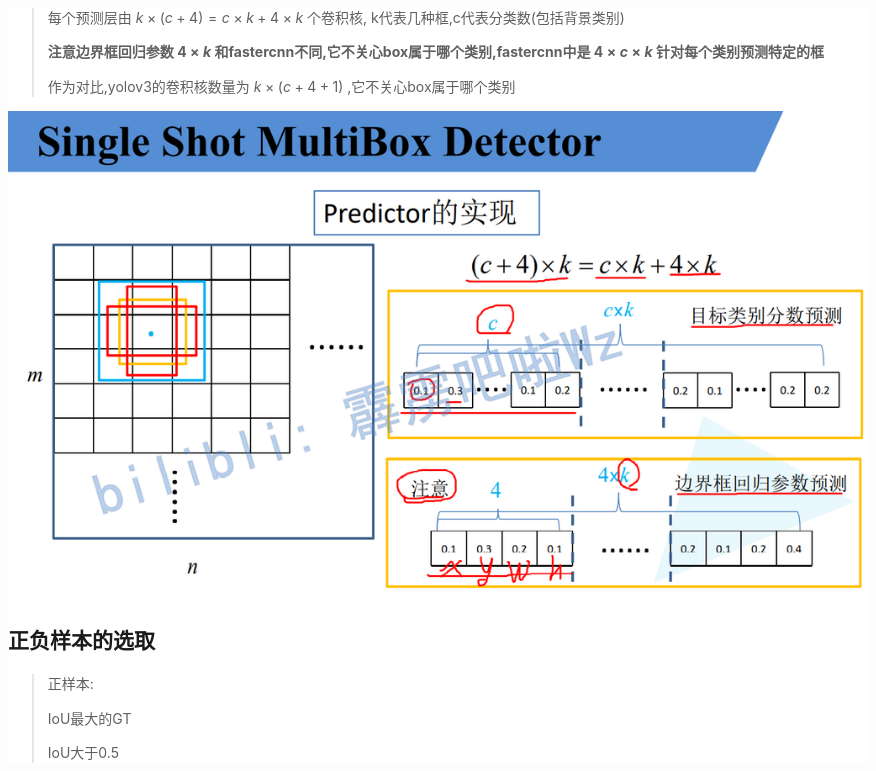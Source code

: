 > 每个预测层由 $k \times (c+4)=c \times k + 4 \times k$ 个卷积核, k代表几种框,c代表分类数(包括背景类别)
>
> **注意边界框回归参数 $4 \times k$ 和fastercnn不同,它不关心box属于哪个类别,fastercnn中是 $4 \times c \times k$ 针对每个类别预测特定的框**
>
> 
>
> 作为对比,yolov3的卷积核数量为 $k\times(c+4+1)$ ,它不关心box属于哪个类别

![image-20220430162236046](笔记.assets/image-20220430162236046.png)



## 正负样本的选取

> 正样本:
>
> IoU最大的GT
>
> IoU大于0.5
